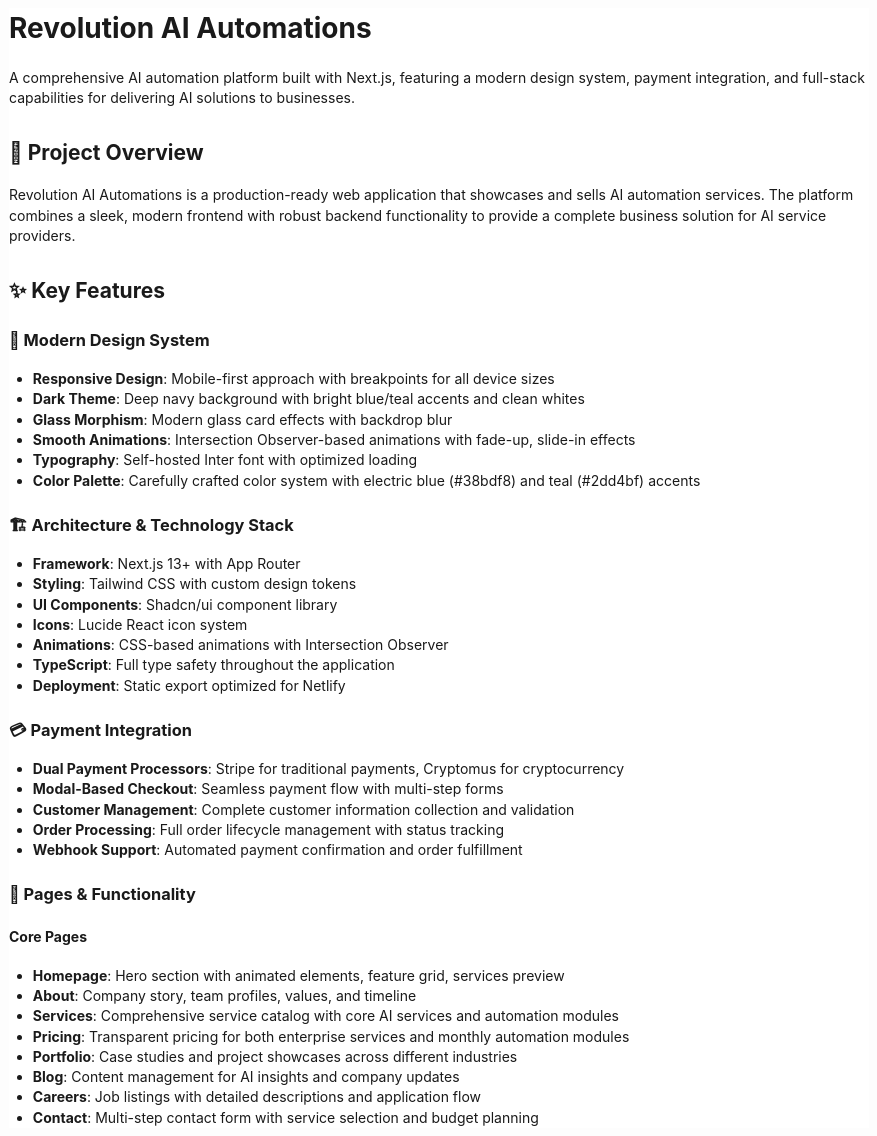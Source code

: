 # Revolution AI Automations

A comprehensive AI automation platform built with Next.js, featuring a modern design system, payment integration, and full-stack capabilities for delivering AI solutions to businesses.

## 🚀 Project Overview

Revolution AI Automations is a production-ready web application that showcases and sells AI automation services. The platform combines a sleek, modern frontend with robust backend functionality to provide a complete business solution for AI service providers.

## ✨ Key Features

### 🎨 Modern Design System
- **Responsive Design**: Mobile-first approach with breakpoints for all device sizes
- **Dark Theme**: Deep navy background with bright blue/teal accents and clean whites
- **Glass Morphism**: Modern glass card effects with backdrop blur
- **Smooth Animations**: Intersection Observer-based animations with fade-up, slide-in effects
- **Typography**: Self-hosted Inter font with optimized loading
- **Color Palette**: Carefully crafted color system with electric blue (#38bdf8) and teal (#2dd4bf) accents

### 🏗️ Architecture & Technology Stack
- **Framework**: Next.js 13+ with App Router
- **Styling**: Tailwind CSS with custom design tokens
- **UI Components**: Shadcn/ui component library
- **Icons**: Lucide React icon system
- **Animations**: CSS-based animations with Intersection Observer
- **TypeScript**: Full type safety throughout the application
- **Deployment**: Static export optimized for Netlify

### 💳 Payment Integration
- **Dual Payment Processors**: Stripe for traditional payments, Cryptomus for cryptocurrency
- **Modal-Based Checkout**: Seamless payment flow with multi-step forms
- **Customer Management**: Complete customer information collection and validation
- **Order Processing**: Full order lifecycle management with status tracking
- **Webhook Support**: Automated payment confirmation and order fulfillment

### 📱 Pages & Functionality

#### Core Pages
- **Homepage**: Hero section with animated elements, feature grid, services preview
- **About**: Company story, team profiles, values, and timeline
- **Services**: Comprehensive service catalog with core AI services and automation modules
- **Pricing**: Transparent pricing for both enterprise services and monthly automation modules
- **Portfolio**: Case studies and project showcases across different industries
- **Blog**: Content management for AI insights and company updates
- **Careers**: Job listings with detailed descriptions and application flow
- **Contact**: Multi-step contact form with service selection and budget planning
